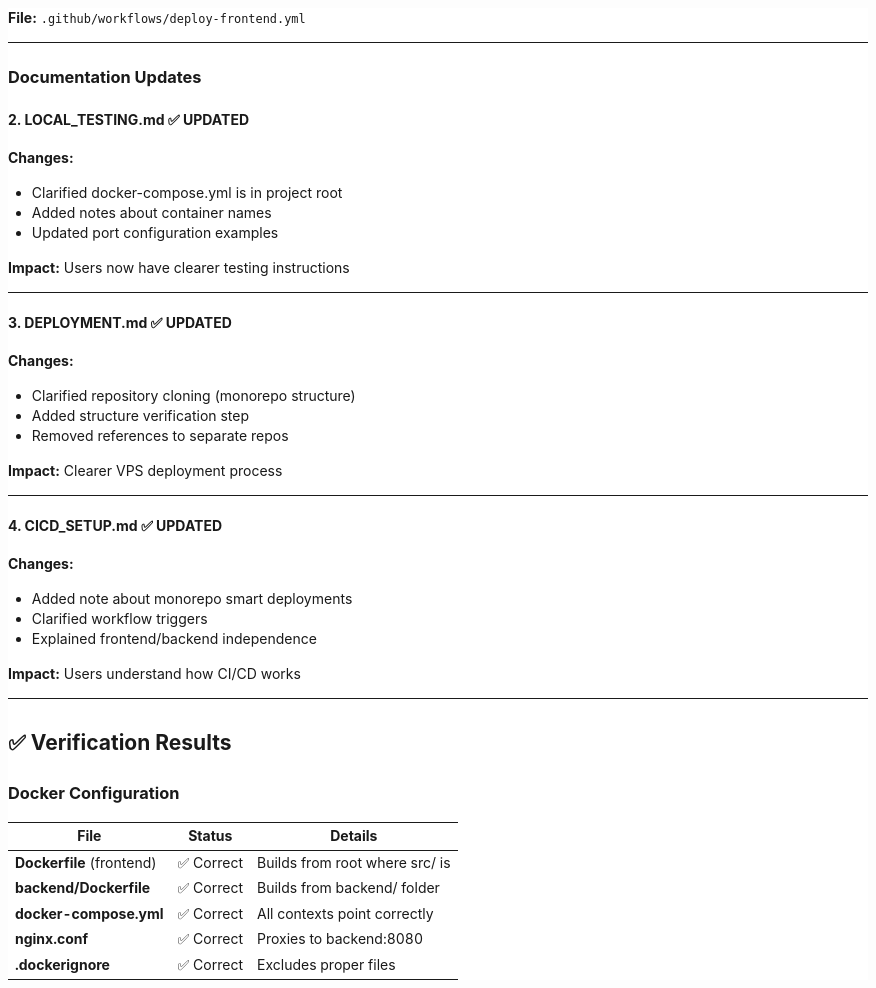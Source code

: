 **File:** `.github/workflows/deploy-frontend.yml`

---

### Documentation Updates

#### 2. LOCAL_TESTING.md ✅ UPDATED

**Changes:**
- Clarified docker-compose.yml is in project root
- Added notes about container names
- Updated port configuration examples

**Impact:** Users now have clearer testing instructions

---

#### 3. DEPLOYMENT.md ✅ UPDATED

**Changes:**
- Clarified repository cloning (monorepo structure)
- Added structure verification step
- Removed references to separate repos

**Impact:** Clearer VPS deployment process

---

#### 4. CICD_SETUP.md ✅ UPDATED

**Changes:**
- Added note about monorepo smart deployments
- Clarified workflow triggers
- Explained frontend/backend independence

**Impact:** Users understand how CI/CD works

---

## ✅ Verification Results

### Docker Configuration

| File | Status | Details |
|------|--------|---------|
| **Dockerfile** (frontend) | ✅ Correct | Builds from root where src/ is |
| **backend/Dockerfile** | ✅ Correct | Builds from backend/ folder |
| **docker-compose.yml** | ✅ Correct | All contexts point correctly |
| **nginx.conf** | ✅ Correct | Proxies to backend:8080 |
| **.dockerignore** | ✅ Correct | Excludes proper files |
